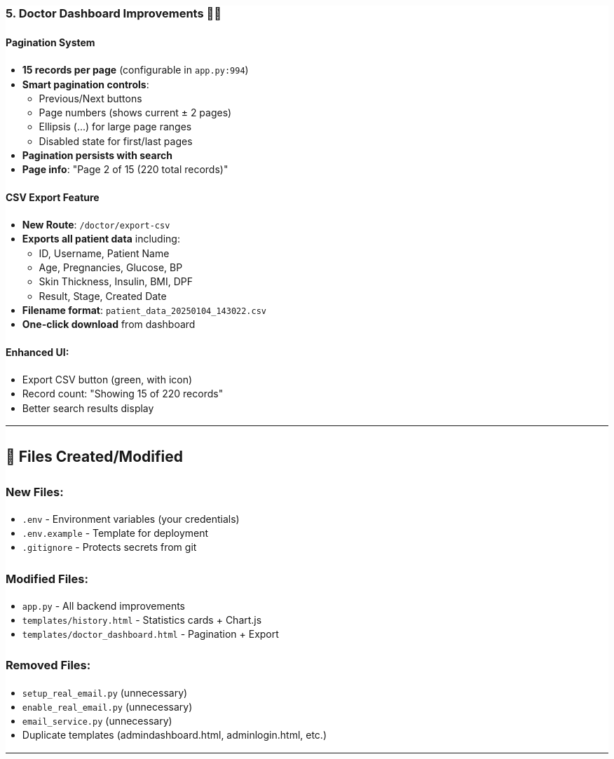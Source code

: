 
### 5. **Doctor Dashboard Improvements** 👨‍⚕️

#### Pagination System
- **15 records per page** (configurable in `app.py:994`)
- **Smart pagination controls**:
  - Previous/Next buttons
  - Page numbers (shows current ± 2 pages)
  - Ellipsis (...) for large page ranges
  - Disabled state for first/last pages
- **Pagination persists with search**
- **Page info**: "Page 2 of 15 (220 total records)"

#### CSV Export Feature
- **New Route**: `/doctor/export-csv`
- **Exports all patient data** including:
  - ID, Username, Patient Name
  - Age, Pregnancies, Glucose, BP
  - Skin Thickness, Insulin, BMI, DPF
  - Result, Stage, Created Date
- **Filename format**: `patient_data_20250104_143022.csv`
- **One-click download** from dashboard

#### Enhanced UI:
- Export CSV button (green, with icon)
- Record count: "Showing 15 of 220 records"
- Better search results display

---

## 📁 Files Created/Modified

### New Files:
- `.env` - Environment variables (your credentials)
- `.env.example` - Template for deployment
- `.gitignore` - Protects secrets from git

### Modified Files:
- `app.py` - All backend improvements
- `templates/history.html` - Statistics cards + Chart.js
- `templates/doctor_dashboard.html` - Pagination + Export

### Removed Files:
- `setup_real_email.py` (unnecessary)
- `enable_real_email.py` (unnecessary)
- `email_service.py` (unnecessary)
- Duplicate templates (admindashboard.html, adminlogin.html, etc.)

---
